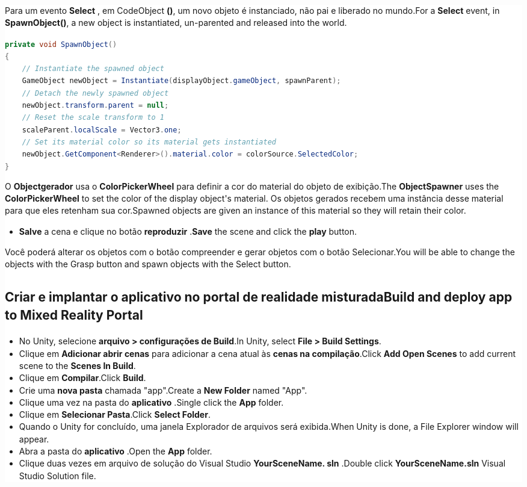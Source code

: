 <span data-ttu-id="5827c-361">Para um evento **Select** , em CodeObject **()**, um novo objeto é instanciado, não pai e liberado no mundo.</span><span class="sxs-lookup"><span data-stu-id="5827c-361">For a **Select** event, in **SpawnObject()**, a new object is instantiated, un-parented and released into the world.</span></span>

```cs
private void SpawnObject()
{
    // Instantiate the spawned object
    GameObject newObject = Instantiate(displayObject.gameObject, spawnParent);
    // Detach the newly spawned object
    newObject.transform.parent = null;
    // Reset the scale transform to 1
    scaleParent.localScale = Vector3.one;
    // Set its material color so its material gets instantiated
    newObject.GetComponent<Renderer>().material.color = colorSource.SelectedColor;
}
```

<span data-ttu-id="5827c-362">O **Objectgerador** usa o **ColorPickerWheel** para definir a cor do material do objeto de exibição.</span><span class="sxs-lookup"><span data-stu-id="5827c-362">The **ObjectSpawner** uses the **ColorPickerWheel** to set the color of the display object's material.</span></span> <span data-ttu-id="5827c-363">Os objetos gerados recebem uma instância desse material para que eles retenham sua cor.</span><span class="sxs-lookup"><span data-stu-id="5827c-363">Spawned objects are given an instance of this material so they will retain their color.</span></span>

* <span data-ttu-id="5827c-364">**Salve** a cena e clique no botão **reproduzir** .</span><span class="sxs-lookup"><span data-stu-id="5827c-364">**Save** the scene and click the **play** button.</span></span>

<span data-ttu-id="5827c-365">Você poderá alterar os objetos com o botão compreender e gerar objetos com o botão Selecionar.</span><span class="sxs-lookup"><span data-stu-id="5827c-365">You will be able to change the objects with the Grasp button and spawn objects with the Select button.</span></span>

## <a name="build-and-deploy-app-to-mixed-reality-portal"></a><span data-ttu-id="5827c-366">Criar e implantar o aplicativo no portal de realidade misturada</span><span class="sxs-lookup"><span data-stu-id="5827c-366">Build and deploy app to Mixed Reality Portal</span></span>

* <span data-ttu-id="5827c-367">No Unity, selecione **arquivo > configurações de Build**.</span><span class="sxs-lookup"><span data-stu-id="5827c-367">In Unity, select **File > Build Settings**.</span></span>
* <span data-ttu-id="5827c-368">Clique em **Adicionar abrir cenas** para adicionar a cena atual às **cenas na compilação**.</span><span class="sxs-lookup"><span data-stu-id="5827c-368">Click **Add Open Scenes** to add current scene to the **Scenes In Build**.</span></span>
* <span data-ttu-id="5827c-369">Clique em **Compilar**.</span><span class="sxs-lookup"><span data-stu-id="5827c-369">Click **Build**.</span></span>
* <span data-ttu-id="5827c-370">Crie uma **nova pasta** chamada "app".</span><span class="sxs-lookup"><span data-stu-id="5827c-370">Create a **New Folder** named "App".</span></span>
* <span data-ttu-id="5827c-371">Clique uma vez na pasta do **aplicativo** .</span><span class="sxs-lookup"><span data-stu-id="5827c-371">Single click the **App** folder.</span></span>
* <span data-ttu-id="5827c-372">Clique em **Selecionar Pasta**.</span><span class="sxs-lookup"><span data-stu-id="5827c-372">Click **Select Folder**.</span></span>
* <span data-ttu-id="5827c-373">Quando o Unity for concluído, uma janela Explorador de arquivos será exibida.</span><span class="sxs-lookup"><span data-stu-id="5827c-373">When Unity is done, a File Explorer window will appear.</span></span>
* <span data-ttu-id="5827c-374">Abra a pasta do **aplicativo** .</span><span class="sxs-lookup"><span data-stu-id="5827c-374">Open the **App** folder.</span></span>
* <span data-ttu-id="5827c-375">Clique duas vezes em arquivo de solução do Visual Studio **YourSceneName. sln** .</span><span class="sxs-lookup"><span data-stu-id="5827c-375">Double click **YourSceneName.sln** Visual Studio Solution file.</span></span>